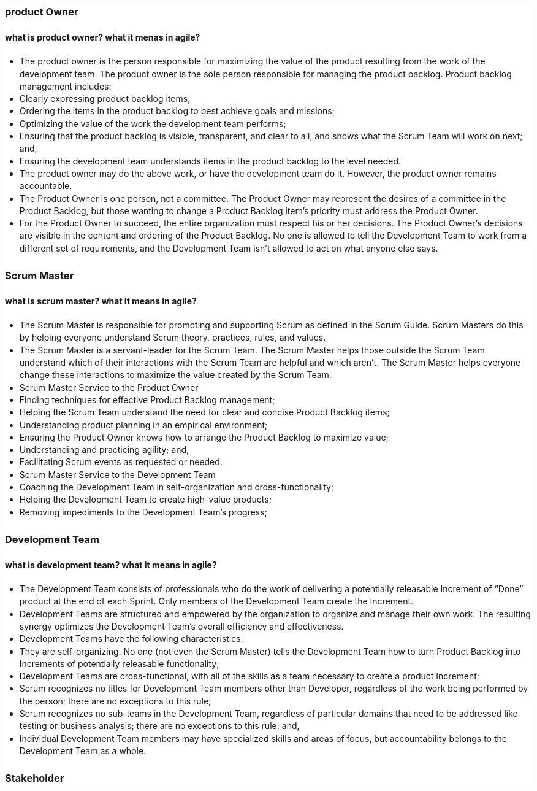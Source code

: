 ### product Owner
#### what is product owner? what it menas in agile?
- The product owner is the person responsible for maximizing the value of the product resulting from the work of the development team. The product owner is the sole person responsible for managing the product backlog. Product backlog management includes:
- Clearly expressing product backlog items;
- Ordering the items in the product backlog to best achieve goals and missions;
- Optimizing the value of the work the development team performs;
- Ensuring that the product backlog is visible, transparent, and clear to all, and shows what the Scrum Team will work on next; and,
- Ensuring the development team understands items in the product backlog to the level needed.
- The product owner may do the above work, or have the development team do it. However, the product owner remains accountable.
- The Product Owner is one person, not a committee. The Product Owner may represent the desires of a committee in the Product Backlog, but those wanting to change a Product Backlog item’s priority must address the Product Owner.
- For the Product Owner to succeed, the entire organization must respect his or her decisions. The Product Owner’s decisions are visible in the content and ordering of the Product Backlog. No one is allowed to tell the Development Team to work from a different set of requirements, and the Development Team isn’t allowed to act on what anyone else says.
### Scrum Master
#### what is scrum master? what it means in agile?
- The Scrum Master is responsible for promoting and supporting Scrum as defined in the Scrum Guide. Scrum Masters do this by helping everyone understand Scrum theory, practices, rules, and values.
- The Scrum Master is a servant-leader for the Scrum Team. The Scrum Master helps those outside the Scrum Team understand which of their interactions with the Scrum Team are helpful and which aren’t. The Scrum Master helps everyone change these interactions to maximize the value created by the Scrum Team.
- Scrum Master Service to the Product Owner
- Finding techniques for effective Product Backlog management;
- Helping the Scrum Team understand the need for clear and concise Product Backlog items;
- Understanding product planning in an empirical environment;
- Ensuring the Product Owner knows how to arrange the Product Backlog to maximize value;
- Understanding and practicing agility; and,
- Facilitating Scrum events as requested or needed.
- Scrum Master Service to the Development Team
- Coaching the Development Team in self-organization and cross-functionality;
- Helping the Development Team to create high-value products;
- Removing impediments to the Development Team’s progress;
### Development Team
#### what is development team? what it means in agile?
- The Development Team consists of professionals who do the work of delivering a potentially releasable Increment of “Done” product at the end of each Sprint. Only members of the Development Team create the Increment.
- Development Teams are structured and empowered by the organization to organize and manage their own work. The resulting synergy optimizes the Development Team’s overall efficiency and effectiveness.
- Development Teams have the following characteristics:
- They are self-organizing. No one (not even the Scrum Master) tells the Development Team how to turn Product Backlog into Increments of potentially releasable functionality;
- Development Teams are cross-functional, with all of the skills as a team necessary to create a product Increment;
- Scrum recognizes no titles for Development Team members other than Developer, regardless of the work being performed by the person; there are no exceptions to this rule;
- Scrum recognizes no sub-teams in the Development Team, regardless of particular domains that need to be addressed like testing or business analysis; there are no exceptions to this rule; and,
- Individual Development Team members may have specialized skills and areas of focus, but accountability belongs to the Development Team as a whole.
### Stakeholder
